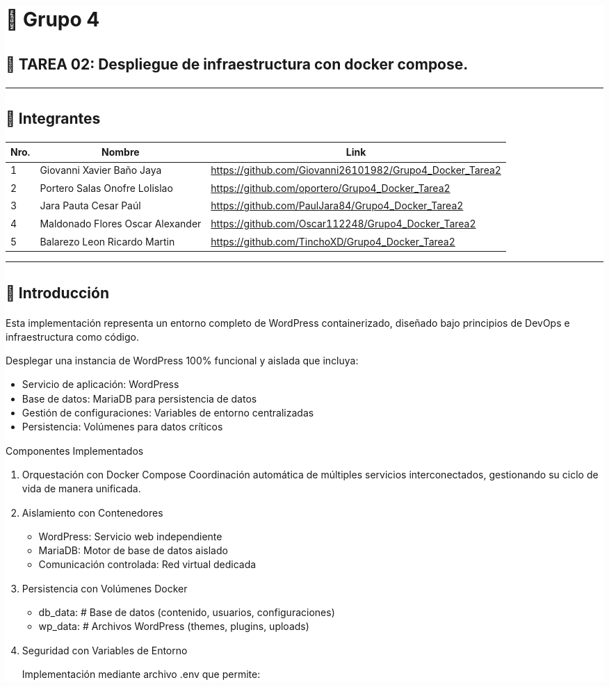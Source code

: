 # 📌 Grupo 4
## 📌 TAREA 02: Despliegue de infraestructura con docker compose.


---

## 🚀 Integrantes
| Nro. | Nombre | Link |
|------|---------|---------|
| 1 | Giovanni Xavier Baño Jaya | https://github.com/Giovanni26101982/Grupo4_Docker_Tarea2  |
| 2 | Portero Salas Onofre Lolislao | https://github.com/oportero/Grupo4_Docker_Tarea2  |
| 3 | Jara Pauta Cesar Paúl | https://github.com/PaulJara84/Grupo4_Docker_Tarea2  |
| 4 | Maldonado Flores Oscar Alexander | https://github.com/Oscar112248/Grupo4_Docker_Tarea2 |
| 5 | Balarezo Leon Ricardo Martin | https://github.com/TinchoXD/Grupo4_Docker_Tarea2  |

---

## 📖 Introducción

Esta implementación representa un entorno completo de WordPress containerizado, diseñado bajo principios de DevOps e infraestructura como código.

Desplegar una instancia de WordPress 100% funcional y aislada que incluya:

- Servicio de aplicación: WordPress
- Base de datos: MariaDB para persistencia de datos
- Gestión de configuraciones: Variables de entorno centralizadas
- Persistencia: Volúmenes para datos críticos

Componentes Implementados
1. Orquestación con Docker Compose
   Coordinación automática de múltiples servicios interconectados, gestionando su ciclo de vida de manera unificada.
   
2. Aislamiento con Contenedores
   
   - WordPress: Servicio web independiente
   - MariaDB: Motor de base de datos aislado
   - Comunicación controlada: Red virtual dedicada

3. Persistencia con Volúmenes Docker
   - db_data:    # Base de datos (contenido, usuarios, configuraciones)
   - wp_data:    # Archivos WordPress (themes, plugins, uploads)

4. Seguridad con Variables de Entorno
   
   Implementación mediante archivo .env que permite:
   